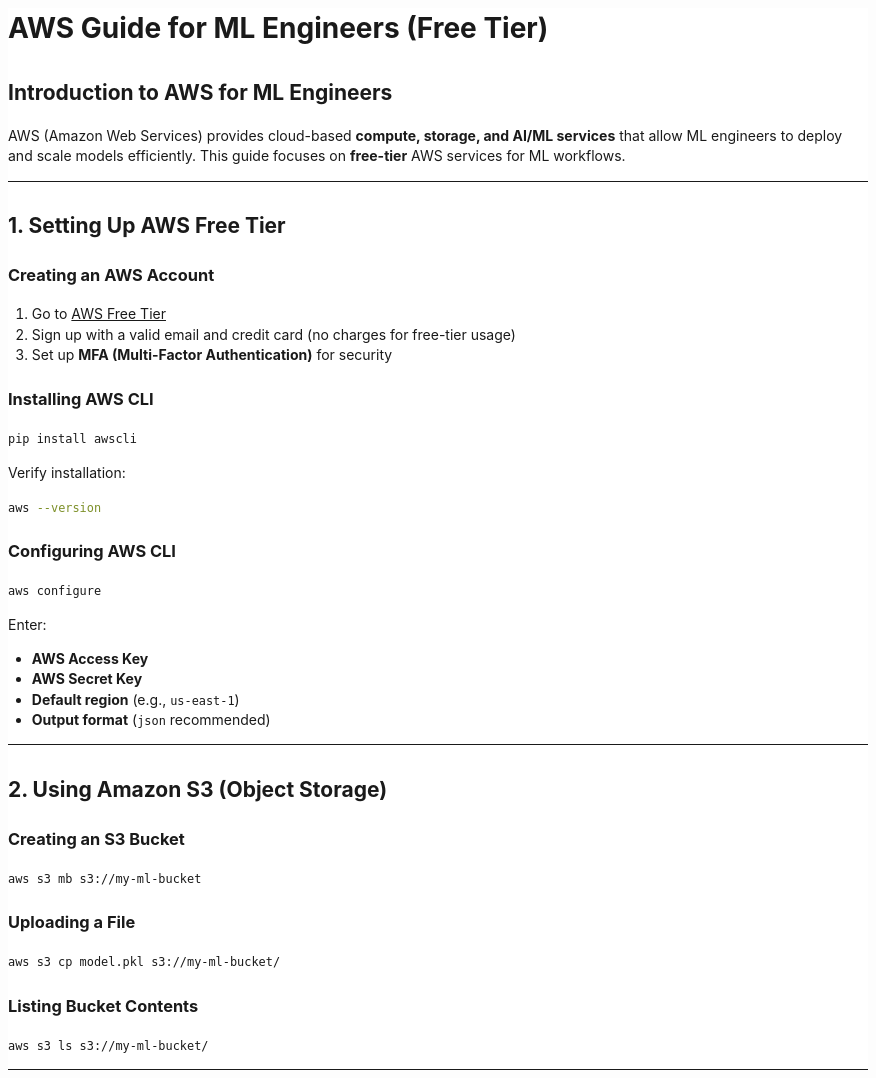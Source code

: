 # AWS Guide for ML Engineers (Free Tier)

## Introduction to AWS for ML Engineers
AWS (Amazon Web Services) provides cloud-based **compute, storage, and AI/ML services** that allow ML engineers to deploy and scale models efficiently. This guide focuses on **free-tier** AWS services for ML workflows.

---
## 1. Setting Up AWS Free Tier
### Creating an AWS Account
1. Go to [AWS Free Tier](https://aws.amazon.com/free/)
2. Sign up with a valid email and credit card (no charges for free-tier usage)
3. Set up **MFA (Multi-Factor Authentication)** for security

### Installing AWS CLI
```bash
pip install awscli
```
Verify installation:
```bash
aws --version
```

### Configuring AWS CLI
```bash
aws configure
```
Enter:
- **AWS Access Key**
- **AWS Secret Key**
- **Default region** (e.g., `us-east-1`)
- **Output format** (`json` recommended)

---
## 2. Using Amazon S3 (Object Storage)
### Creating an S3 Bucket
```bash
aws s3 mb s3://my-ml-bucket
```

### Uploading a File
```bash
aws s3 cp model.pkl s3://my-ml-bucket/
```

### Listing Bucket Contents
```bash
aws s3 ls s3://my-ml-bucket/
```

---